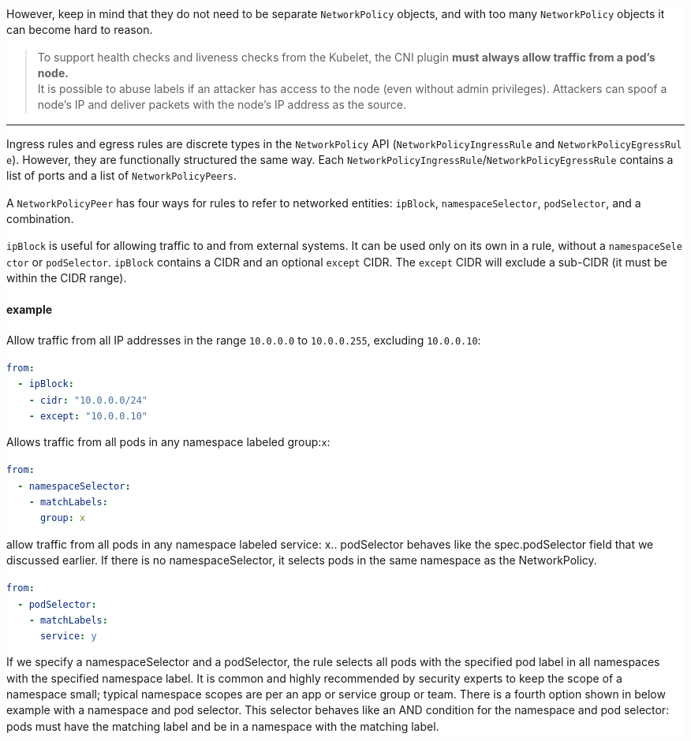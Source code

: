 However, keep in mind that they do not need to be separate `NetworkPolicy` objects, and with too many `NetworkPolicy` objects it can become hard to reason.

> To support health checks and liveness checks from the Kubelet, the CNI plugin **must always allow traffic from a pod’s node.**<br>It is possible to abuse labels if an attacker has access to the node (even without admin privileges). Attackers can spoof a node’s IP and deliver packets with the node’s IP address as the source.

---

Ingress rules and egress rules are discrete types in the `NetworkPolicy` API (`NetworkPolicyIngressRule` and `NetworkPolicyEgressRule`). However, they are functionally structured the same way. Each `NetworkPolicyIngressRule`/`NetworkPolicyEgressRule` contains a list of ports and a list of `NetworkPolicyPeers`.

A `NetworkPolicyPeer` has four ways for rules to refer to networked entities: `ipBlock`, `namespaceSelector`, `podSelector`, and a combination.

`ipBlock` is useful for allowing traffic to and from external systems. It can be used only on its own in a rule, without a `namespaceSelector` or `podSelector`. `ipBlock` contains a CIDR and an optional `except` CIDR. The `except` CIDR will exclude a sub-CIDR (it must be within the CIDR range).

#### example

Allow traffic from all IP addresses in the range `10.0.0.0` to `10.0.0.255`, excluding `10.0.0.10`:

```yaml
from:
  - ipBlock:
    - cidr: "10.0.0.0/24"
    - except: "10.0.0.10"
```

Allows traffic from all pods in any namespace labeled group:`x`:

```yaml
from:
  - namespaceSelector:
    - matchLabels:
      group: x
```

allow traffic from all pods in any namespace labeled service: x.. podSelector behaves like the spec.podSelector field that we discussed earlier. If there is no namespaceSelector, it selects pods in the same namespace as the NetworkPolicy.


```yml
from:
  - podSelector:
    - matchLabels:
      service: y
```


If we specify a namespaceSelector and a podSelector, the rule selects all pods with the specified pod label in all namespaces with the specified namespace label. It is common and highly recommended by security experts to keep the scope of a namespace small; typical namespace scopes are per an app or service group or team. There is a fourth option shown in below example with a namespace and pod selector. This selector behaves like an AND condition for the namespace and pod selector: pods must have the matching label and be in a namespace with the matching label.
